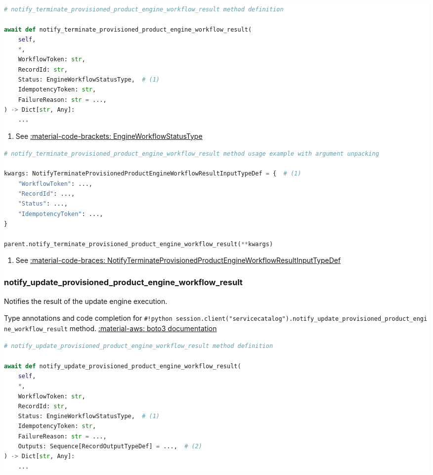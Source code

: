 ```python
# notify_terminate_provisioned_product_engine_workflow_result method definition

await def notify_terminate_provisioned_product_engine_workflow_result(
    self,
    *,
    WorkflowToken: str,
    RecordId: str,
    Status: EngineWorkflowStatusType,  # (1)
    IdempotencyToken: str,
    FailureReason: str = ...,
) -> Dict[str, Any]:
    ...
```

1. See [:material-code-brackets: EngineWorkflowStatusType](./literals.md#engineworkflowstatustype)


```python
# notify_terminate_provisioned_product_engine_workflow_result method usage example with argument unpacking

kwargs: NotifyTerminateProvisionedProductEngineWorkflowResultInputTypeDef = {  # (1)
    "WorkflowToken": ...,
    "RecordId": ...,
    "Status": ...,
    "IdempotencyToken": ...,
}

parent.notify_terminate_provisioned_product_engine_workflow_result(**kwargs)
```

1. See [:material-code-braces: NotifyTerminateProvisionedProductEngineWorkflowResultInputTypeDef](./type_defs.md#notifyterminateprovisionedproductengineworkflowresultinputtypedef)

### notify\_update\_provisioned\_product\_engine\_workflow\_result

Notifies the result of the update engine execution.

Type annotations and code completion for `#!python session.client("servicecatalog").notify_update_provisioned_product_engine_workflow_result` method.
[:material-aws: boto3 documentation](https://boto3.amazonaws.com/v1/documentation/api/latest/reference/services/servicecatalog.html#ServiceCatalog.Client)

```python
# notify_update_provisioned_product_engine_workflow_result method definition

await def notify_update_provisioned_product_engine_workflow_result(
    self,
    *,
    WorkflowToken: str,
    RecordId: str,
    Status: EngineWorkflowStatusType,  # (1)
    IdempotencyToken: str,
    FailureReason: str = ...,
    Outputs: Sequence[RecordOutputTypeDef] = ...,  # (2)
) -> Dict[str, Any]:
    ...
```
